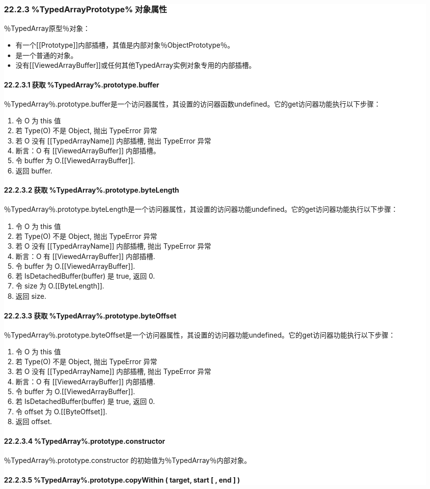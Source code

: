 ### 22.2.3 %TypedArrayPrototype% 对象属性 <div id="sec-properties-of-the-%typedarrayprototype%-object"></div>

％TypedArray原型％对象：

- 有一个[[Prototype]]内部插槽，其值是内部对象％ObjectPrototype％。
- 是一个普通的对象。
- 没有[[ViewedArrayBuffer]]或任何其他TypedArray实例对象专用的内部插槽。

#### 22.2.3.1 获取 %TypedArray%.prototype.buffer <div id="sec-get-%typedarray%.prototype.buffer"></div>

％TypedArray％.prototype.buffer是一个访问器属性，其设置的访问器函数undefined。它的get访问器功能执行以下步骤：

1. 令 O 为 this 值
2. 若 Type(O) 不是 Object, 抛出 TypeError 异常
3. 若 O 没有 [[TypedArrayName]] 内部插槽, 抛出 TypeError 异常
4. 断言：O 有 [[ViewedArrayBuffer]] 内部插槽。
5. 令 buffer 为 O.[[ViewedArrayBuffer]].
6. 返回 buffer.

#### 22.2.3.2 获取 %TypedArray%.prototype.byteLength <div id="sec-get-%typedarray%.prototype.bytelength"></div>

％TypedArray％.prototype.byteLength是一个访问器属性，其设置的访问器功能undefined。它的get访问器功能执行以下步骤：

1. 令 O 为 this 值
2. 若 Type(O) 不是 Object, 抛出 TypeError 异常
3. 若 O 没有 [[TypedArrayName]] 内部插槽, 抛出 TypeError 异常
4. 断言：O 有 [[ViewedArrayBuffer]] 内部插槽.
5. 令 buffer 为 O.[[ViewedArrayBuffer]].
6. 若 IsDetachedBuffer(buffer) 是 true, 返回 0.
7. 令 size 为 O.[[ByteLength]].
8. 返回 size.

#### 22.2.3.3 获取 %TypedArray%.prototype.byteOffset <div id="sec-get-%typedarray%.prototype.byteoffset"></div>

％TypedArray％.prototype.byteOffset是一个访问器属性，其设置的访问器功能undefined。它的get访问器功能执行以下步骤：

1. 令 O 为 this 值
2. 若 Type(O) 不是 Object, 抛出 TypeError 异常
3. 若 O 没有 [[TypedArrayName]] 内部插槽, 抛出 TypeError 异常
4. 断言：O 有 [[ViewedArrayBuffer]] 内部插槽.
5. 令 buffer 为 O.[[ViewedArrayBuffer]].
6. 若 IsDetachedBuffer(buffer) 是 true, 返回 0.
7. 令 offset 为 O.[[ByteOffset]].
8. 返回 offset.

#### 22.2.3.4 %TypedArray%.prototype.constructor <div id="sec-%typedarray%.prototype.constructor"></div>

％TypedArray％.prototype.constructor 的初始值为％TypedArray％内部对象。

#### 22.2.3.5 %TypedArray%.prototype.copyWithin ( target, start [ , end ] ) <div id="sec-%typedarray%.prototype.copywithin"></div>
